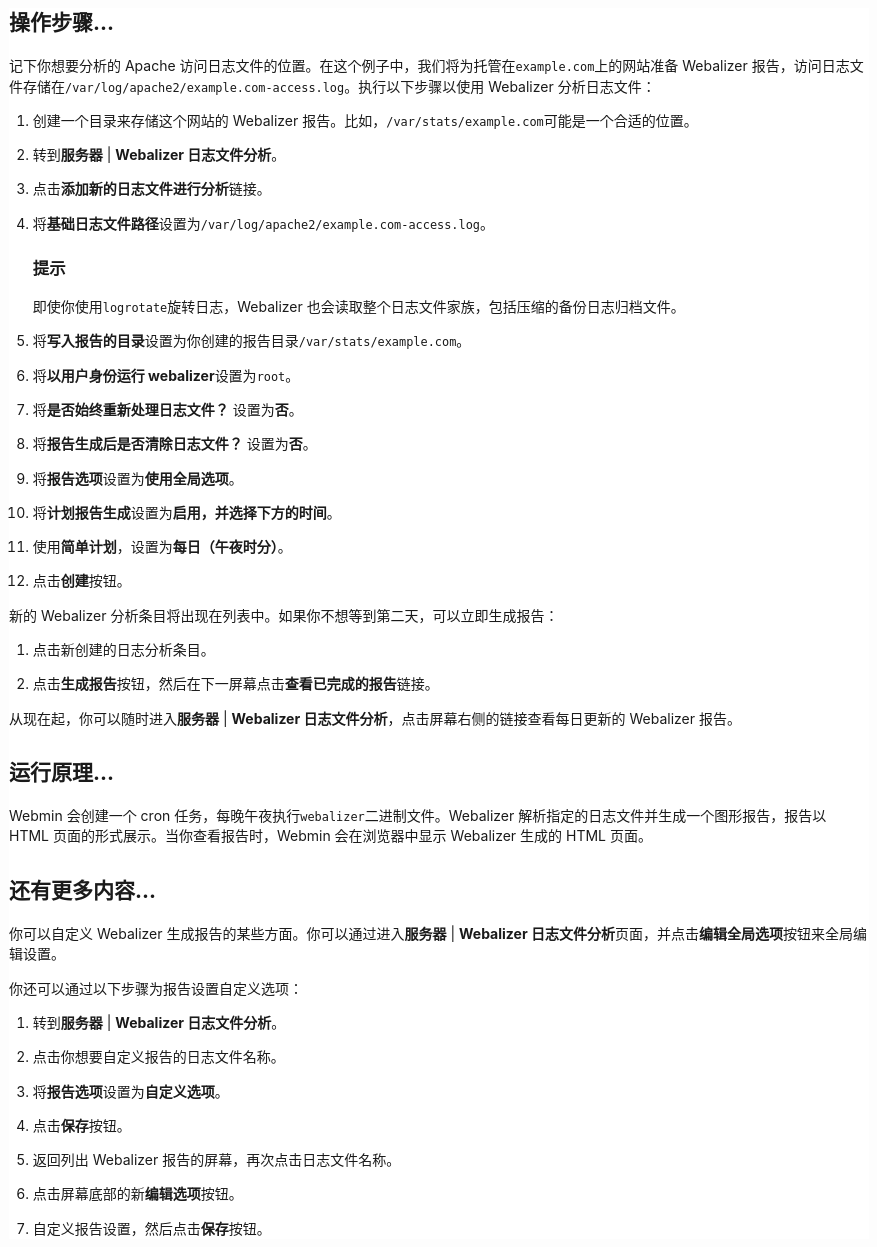 ## 操作步骤...

记下你想要分析的 Apache 访问日志文件的位置。在这个例子中，我们将为托管在`example.com`上的网站准备 Webalizer 报告，访问日志文件存储在`/var/log/apache2/example.com-access.log`。执行以下步骤以使用 Webalizer 分析日志文件：

1.  创建一个目录来存储这个网站的 Webalizer 报告。比如，`/var/stats/example.com`可能是一个合适的位置。

1.  转到**服务器** | **Webalizer 日志文件分析**。

1.  点击**添加新的日志文件进行分析**链接。

1.  将**基础日志文件路径**设置为`/var/log/apache2/example.com-access.log`。

    ### 提示

    即使你使用`logrotate`旋转日志，Webalizer 也会读取整个日志文件家族，包括压缩的备份日志归档文件。

1.  将**写入报告的目录**设置为你创建的报告目录`/var/stats/example.com`。

1.  将**以用户身份运行 webalizer**设置为`root`。

1.  将**是否始终重新处理日志文件？** 设置为**否**。

1.  将**报告生成后是否清除日志文件？** 设置为**否**。

1.  将**报告选项**设置为**使用全局选项**。

1.  将**计划报告生成**设置为**启用，并选择下方的时间**。

1.  使用**简单计划**，设置为**每日（午夜时分）**。

1.  点击**创建**按钮。

新的 Webalizer 分析条目将出现在列表中。如果你不想等到第二天，可以立即生成报告：

1.  点击新创建的日志分析条目。

1.  点击**生成报告**按钮，然后在下一屏幕点击**查看已完成的报告**链接。

从现在起，你可以随时进入**服务器** | **Webalizer 日志文件分析**，点击屏幕右侧的链接查看每日更新的 Webalizer 报告。

## 运行原理...

Webmin 会创建一个 cron 任务，每晚午夜执行`webalizer`二进制文件。Webalizer 解析指定的日志文件并生成一个图形报告，报告以 HTML 页面的形式展示。当你查看报告时，Webmin 会在浏览器中显示 Webalizer 生成的 HTML 页面。

## 还有更多内容...

你可以自定义 Webalizer 生成报告的某些方面。你可以通过进入**服务器** | **Webalizer 日志文件分析**页面，并点击**编辑全局选项**按钮来全局编辑设置。

你还可以通过以下步骤为报告设置自定义选项：

1.  转到**服务器** | **Webalizer 日志文件分析**。

1.  点击你想要自定义报告的日志文件名称。

1.  将**报告选项**设置为**自定义选项**。

1.  点击**保存**按钮。

1.  返回列出 Webalizer 报告的屏幕，再次点击日志文件名称。

1.  点击屏幕底部的新**编辑选项**按钮。

1.  自定义报告设置，然后点击**保存**按钮。
